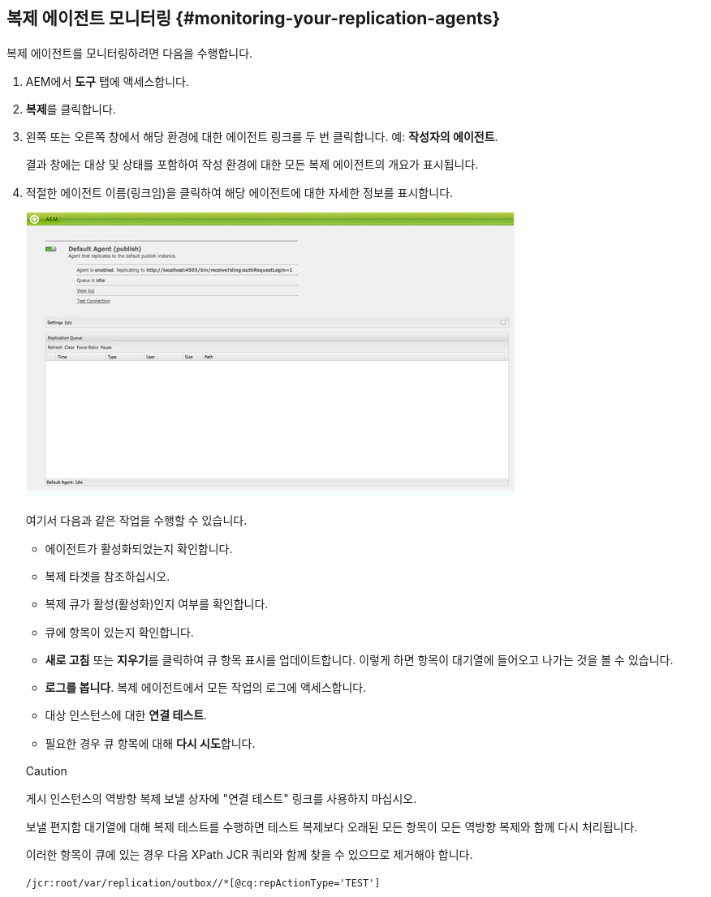 ## 복제 에이전트 모니터링 {#monitoring-your-replication-agents}

복제 에이전트를 모니터링하려면 다음을 수행합니다.

1. AEM에서 **도구** 탭에 액세스합니다.
1. **복제**&#x200B;를 클릭합니다.
1. 왼쪽 또는 오른쪽 창에서 해당 환경에 대한 에이전트 링크를 두 번 클릭합니다. 예: **작성자의 에이전트**.

   결과 창에는 대상 및 상태를 포함하여 작성 환경에 대한 모든 복제 에이전트의 개요가 표시됩니다.

1. 적절한 에이전트 이름(링크임)을 클릭하여 해당 에이전트에 대한 자세한 정보를 표시합니다.

   ![chlimage_1-2](assets/chlimage_1-2.jpeg)

   여기서 다음과 같은 작업을 수행할 수 있습니다.

   * 에이전트가 활성화되었는지 확인합니다.
   * 복제 타겟을 참조하십시오.
   * 복제 큐가 활성(활성화)인지 여부를 확인합니다.
   * 큐에 항목이 있는지 확인합니다.
   * **새로 고침** 또는 **지우기**&#x200B;를 클릭하여 큐 항목 표시를 업데이트합니다. 이렇게 하면 항목이 대기열에 들어오고 나가는 것을 볼 수 있습니다.

   * **로그를 봅니다**. 복제 에이전트에서 모든 작업의 로그에 액세스합니다.
   * 대상 인스턴스에 대한 **연결 테스트**.
   * 필요한 경우 큐 항목에 대해 **다시 시도**&#x200B;합니다.

   >[!CAUTION]
   >
   >게시 인스턴스의 역방향 복제 보낼 상자에 &quot;연결 테스트&quot; 링크를 사용하지 마십시오.
   >
   >
   >보낼 편지함 대기열에 대해 복제 테스트를 수행하면 테스트 복제보다 오래된 모든 항목이 모든 역방향 복제와 함께 다시 처리됩니다.
   >
   >
   >이러한 항목이 큐에 있는 경우 다음 XPath JCR 쿼리와 함께 찾을 수 있으므로 제거해야 합니다.
   >
   >
   >`/jcr:root/var/replication/outbox//*[@cq:repActionType='TEST']`
